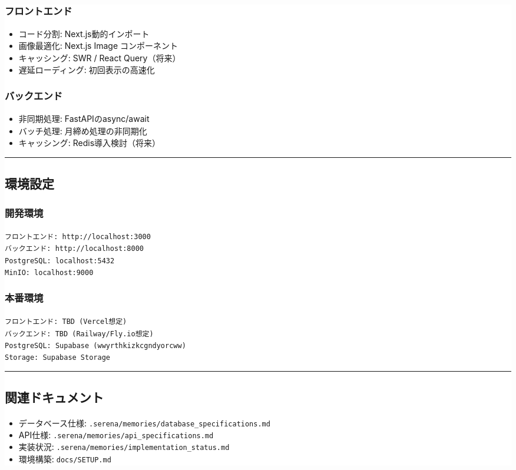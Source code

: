 ### フロントエンド

- コード分割: Next.js動的インポート
- 画像最適化: Next.js Image コンポーネント
- キャッシング: SWR / React Query（将来）
- 遅延ローディング: 初回表示の高速化

### バックエンド

- 非同期処理: FastAPIのasync/await
- バッチ処理: 月締め処理の非同期化
- キャッシング: Redis導入検討（将来）

---

## 環境設定

### 開発環境

```
フロントエンド: http://localhost:3000
バックエンド: http://localhost:8000
PostgreSQL: localhost:5432
MinIO: localhost:9000
```

### 本番環境

```
フロントエンド: TBD (Vercel想定)
バックエンド: TBD (Railway/Fly.io想定)
PostgreSQL: Supabase (wwyrthkizkcgndyorcww)
Storage: Supabase Storage
```

---

## 関連ドキュメント

- データベース仕様: `.serena/memories/database_specifications.md`
- API仕様: `.serena/memories/api_specifications.md`
- 実装状況: `.serena/memories/implementation_status.md`
- 環境構築: `docs/SETUP.md`
